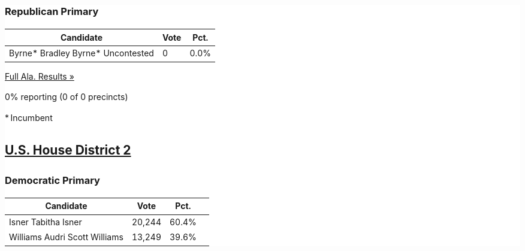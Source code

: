 ### Republican Primary

<div class="eln-race-content">

<div class="eln-race-results" data-race-id="al-1006-2018-06-05">

<div class="eln-results-container eln-results-row-house eln-race-report eln-result-winner eln-race-uncontested" data-race-id="al-1006-2018-06-05" data-options="{&quot;max_candidates&quot;:3,&quot;show_more&quot;:true,&quot;show_precinct_count&quot;:true}">

| Candidate                                                                                                                                                                                                                                                                                                                                                                                                                                  | Vote | Pct.                                       |
| ------------------------------------------------------------------------------------------------------------------------------------------------------------------------------------------------------------------------------------------------------------------------------------------------------------------------------------------------------------------------------------------------------------------------------------------ | ---- | ------------------------------------------ |
| <span class="eln-name-wrap"><span class="eln-popup-swatch eln-swatch eln-republican"></span> <span class="eln-sprite eln-i-check"></span> <span class="eln-sprite eln-i-check-sm"></span> <span class="eln-last-name">Byrne<span class="eln-incumbent-label">\*</span> </span><span class="eln-name-display">Bradley Byrne<span class="eln-incumbent-label">\*</span> </span><span class="eln-uncontested-label">Uncontested</span></span> | 0    | 0.0<span class="eln-percent-sign">%</span> |

<div class="eln-popup-link">

[Full Ala. Results
»](https://www.nytimes3xbfgragh.onion/elections/results/alabama)

</div>

0% reporting <span class="g-precinct-count">(0 of 0
precincts)</span>

\* Incumbent

</div>

</div>

</div>

</div>

</div>

<div class="eln-race-group eln-house eln-primary-pair">

## [U.S. House District 2](https://www.nytimes3xbfgragh.onion/elections/results/alabama-house-district-2-primary-election)

<div id="al-1392-2018-06-05" class="eln-race eln-2-less-candidates">

### Democratic Primary

<div class="eln-race-content">

<div class="eln-race-results" data-race-id="al-1392-2018-06-05">

<div class="eln-results-container eln-results-row-house eln-race-report eln-result-winner eln-race-open" data-race-id="al-1392-2018-06-05" data-options="{&quot;max_candidates&quot;:3,&quot;show_more&quot;:true,&quot;show_precinct_count&quot;:true}">

| Candidate                                                                                                                                                                                                                                                                                               | Vote   | Pct.                                        |                                                                                                   |
| ------------------------------------------------------------------------------------------------------------------------------------------------------------------------------------------------------------------------------------------------------------------------------------------------------- | ------ | ------------------------------------------- | ------------------------------------------------------------------------------------------------- |
| <span class="eln-name-wrap"><span class="eln-popup-swatch eln-swatch eln-democrat-1"></span> <span class="eln-sprite eln-i-check"></span> <span class="eln-sprite eln-i-check-sm"></span> <span class="eln-last-name">Isner </span><span class="eln-name-display">Tabitha Isner</span></span>           | 20,244 | 60.4<span class="eln-percent-sign">%</span> | <span class="eln-percent-bar eln-swatch eln-democrat-1" style="width: 100%"></span>               |
| <span class="eln-name-wrap"><span class="eln-popup-swatch eln-swatch eln-democrat-2"></span> <span class="eln-sprite eln-i-check"></span> <span class="eln-sprite eln-i-check-sm"></span> <span class="eln-last-name">Williams </span><span class="eln-name-display">Audri Scott Williams</span></span> | 13,249 | 39.6<span class="eln-percent-sign">%</span> | <span class="eln-percent-bar eln-swatch eln-democrat-2" style="width: 65.56291390728477%"></span> |
